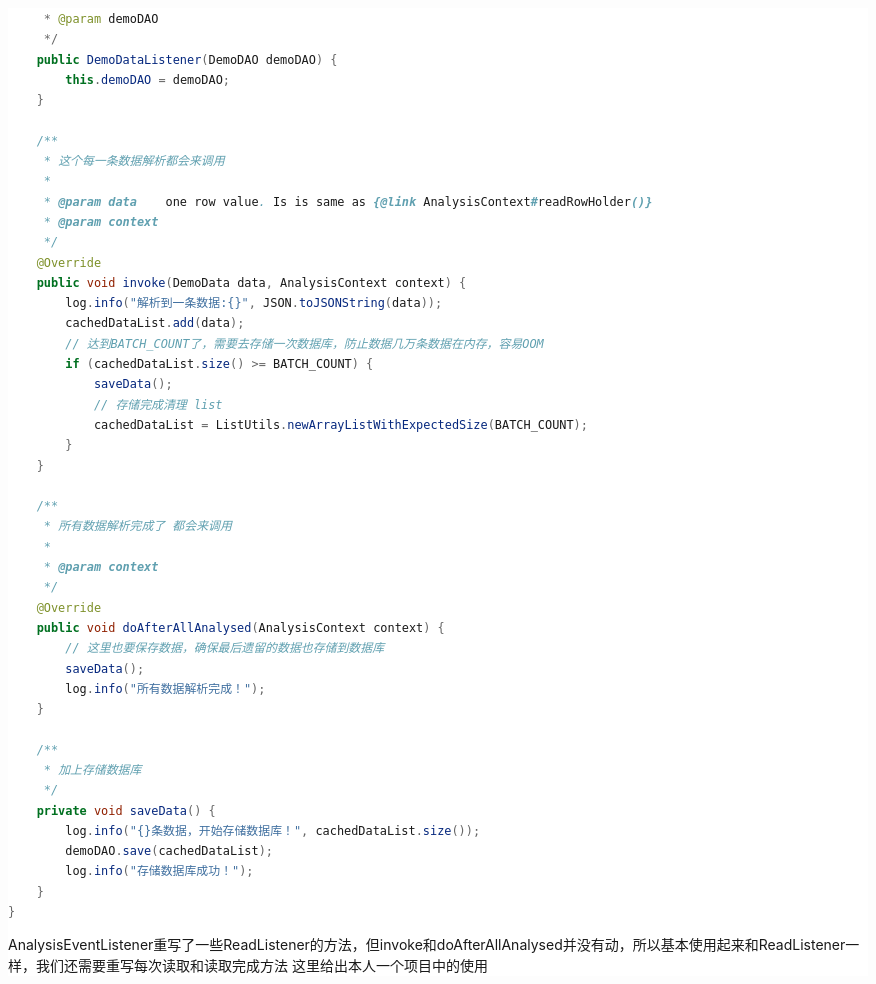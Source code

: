 ```java
     * @param demoDAO
     */
    public DemoDataListener(DemoDAO demoDAO) {
        this.demoDAO = demoDAO;
    }

    /**
     * 这个每一条数据解析都会来调用
     *
     * @param data    one row value. Is is same as {@link AnalysisContext#readRowHolder()}
     * @param context
     */
    @Override
    public void invoke(DemoData data, AnalysisContext context) {
        log.info("解析到一条数据:{}", JSON.toJSONString(data));
        cachedDataList.add(data);
        // 达到BATCH_COUNT了，需要去存储一次数据库，防止数据几万条数据在内存，容易OOM
        if (cachedDataList.size() >= BATCH_COUNT) {
            saveData();
            // 存储完成清理 list
            cachedDataList = ListUtils.newArrayListWithExpectedSize(BATCH_COUNT);
        }
    }

    /**
     * 所有数据解析完成了 都会来调用
     *
     * @param context
     */
    @Override
    public void doAfterAllAnalysed(AnalysisContext context) {
        // 这里也要保存数据，确保最后遗留的数据也存储到数据库
        saveData();
        log.info("所有数据解析完成！");
    }

    /**
     * 加上存储数据库
     */
    private void saveData() {
        log.info("{}条数据，开始存储数据库！", cachedDataList.size());
        demoDAO.save(cachedDataList);
        log.info("存储数据库成功！");
    }
}
```

AnalysisEventListener重写了一些ReadListener的方法，但invoke和doAfterAllAnalysed并没有动，所以基本使用起来和ReadListener一样，我们还需要重写每次读取和读取完成方法
这里给出本人一个项目中的使用
